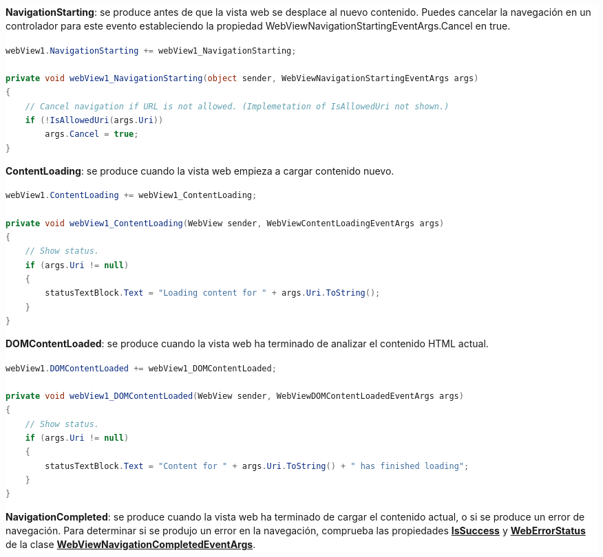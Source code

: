 
**NavigationStarting**: se produce antes de que la vista web se desplace al nuevo contenido. Puedes cancelar la navegación en un controlador para este evento estableciendo la propiedad WebViewNavigationStartingEventArgs.Cancel en true. 

```csharp
webView1.NavigationStarting += webView1_NavigationStarting;

private void webView1_NavigationStarting(object sender, WebViewNavigationStartingEventArgs args)
{
    // Cancel navigation if URL is not allowed. (Implemetation of IsAllowedUri not shown.)
    if (!IsAllowedUri(args.Uri))
        args.Cancel = true;
}
```

**ContentLoading**: se produce cuando la vista web empieza a cargar contenido nuevo. 

```csharp
webView1.ContentLoading += webView1_ContentLoading;

private void webView1_ContentLoading(WebView sender, WebViewContentLoadingEventArgs args)
{
    // Show status.
    if (args.Uri != null)
    {
        statusTextBlock.Text = "Loading content for " + args.Uri.ToString();
    }
}
```

**DOMContentLoaded**: se produce cuando la vista web ha terminado de analizar el contenido HTML actual. 

```csharp
webView1.DOMContentLoaded += webView1_DOMContentLoaded;

private void webView1_DOMContentLoaded(WebView sender, WebViewDOMContentLoadedEventArgs args)
{
    // Show status.
    if (args.Uri != null)
    {
        statusTextBlock.Text = "Content for " + args.Uri.ToString() + " has finished loading";
    }
}
```

**NavigationCompleted**: se produce cuando la vista web ha terminado de cargar el contenido actual, o si se produce un error de navegación. Para determinar si se produjo un error en la navegación, comprueba las propiedades [**IsSuccess**](https://msdn.microsoft.com/library/windows/apps/xaml/windows.ui.xaml.controls.webviewnavigationcompletedeventargs.issuccess.aspx) y [**WebErrorStatus**](https://msdn.microsoft.com/library/windows/apps/xaml/windows.ui.xaml.controls.webviewnavigationcompletedeventargs.weberrorstatus.aspx) de la clase [**WebViewNavigationCompletedEventArgs**](https://msdn.microsoft.com/library/windows/apps/xaml/windows.ui.xaml.controls.webviewnavigationcompletedeventargs.aspx). 

